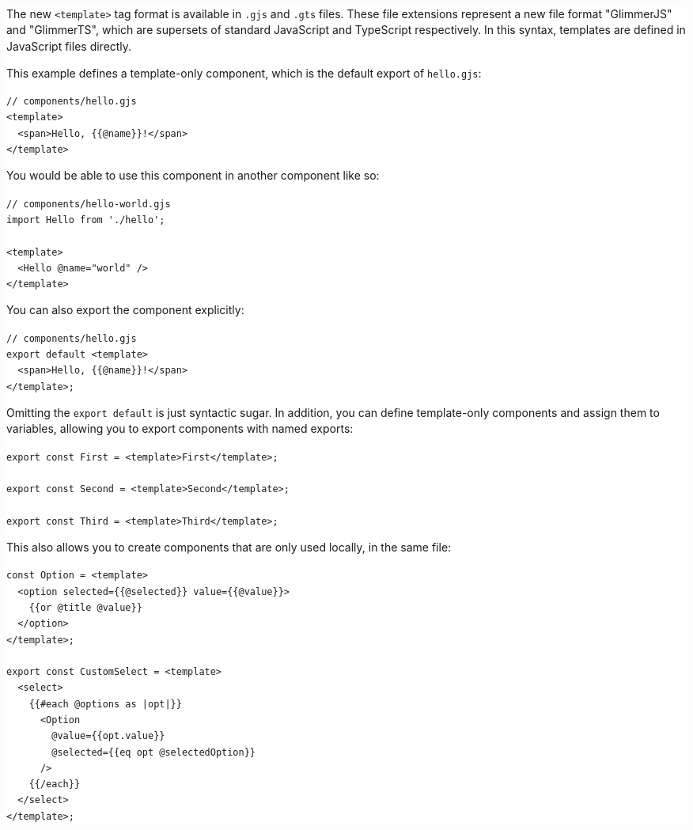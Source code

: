 The new `<template>` tag format is available in `.gjs` and `.gts` files. These
file extensions represent a new file format "GlimmerJS" and "GlimmerTS", which
are supersets of standard JavaScript and TypeScript respectively. In this
syntax, templates are defined in JavaScript files directly.

This example defines a template-only component, which is the default export of
`hello.gjs`:

```gjs
// components/hello.gjs
<template>
  <span>Hello, {{@name}}!</span>
</template>
```

You would be able to use this component in another component like so:

```gjs
// components/hello-world.gjs
import Hello from './hello';

<template>
  <Hello @name="world" />
</template>
```

You can also export the component explicitly:

```gjs
// components/hello.gjs
export default <template>
  <span>Hello, {{@name}}!</span>
</template>;
```

Omitting the `export default` is just syntactic sugar. In addition, you can
define template-only components and assign them to variables, allowing you to
export components with named exports:

```gjs
export const First = <template>First</template>;

export const Second = <template>Second</template>;

export const Third = <template>Third</template>;
```

This also allows you to create components that are only used locally, in the
same file:

```gjs
const Option = <template>
  <option selected={{@selected}} value={{@value}}>
    {{or @title @value}}
  </option>
</template>;

export const CustomSelect = <template>
  <select>
    {{#each @options as |opt|}}
      <Option
        @value={{opt.value}}
        @selected={{eq opt @selectedOption}}
      />
    {{/each}}
  </select>
</template>;
```
